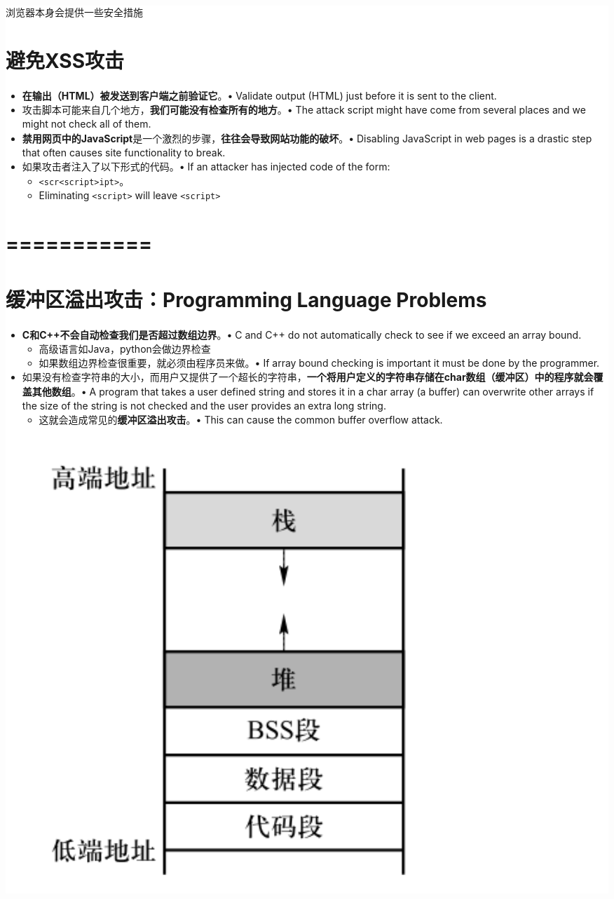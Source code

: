 浏览器本身会提供一些安全措施

# 避免XSS攻击

- **在输出（HTML）被发送到客户端之前验证它**。•	Validate output (HTML) just before it is sent to the client.
- 攻击脚本可能来自几个地方，**我们可能没有检查所有的地方**。•	The attack script might have come from several places and we might not check all of them.
- **禁用网页中的JavaScript**是一个激烈的步骤，**往往会导致网站功能的破坏**。•	Disabling JavaScript in web pages is a drastic step that often causes site functionality to break.
- 如果攻击者注入了以下形式的代码。•	If an attacker has injected code of the form:
  - `<scr<script>ipt>`。
  - Eliminating `<script>` will leave `<script>`

# ===========

# 缓冲区溢出攻击：Programming Language Problems

- **C和C++不会自动检查我们是否超过数组边界**。•	C and C++ do not automatically check to see if we exceed an array bound.
  - 高级语言如Java，python会做边界检查
  - 如果数组边界检查很重要，就必须由程序员来做。•	If array bound checking is important it must be done by the programmer.
- 如果没有检查字符串的大小，而用户又提供了一个超长的字符串，**一个将用户定义的字符串存储在char数组（缓冲区）中的程序就会覆盖其他数组**。•	A program that takes a user defined string and stores it in a char array (a buffer) can overwrite other arrays if the size of the string is not checked and the user provides an extra long string.
  - 这就会造成常见的**缓冲区溢出攻击**。•	This can cause the common buffer overflow attack.

![](/static/2022-04-22-20-10-00.png)
